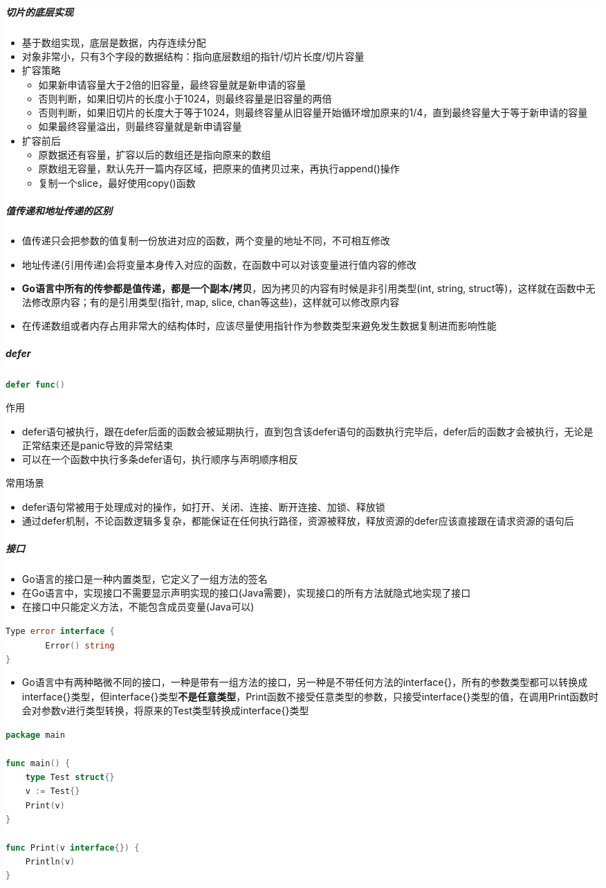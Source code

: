 ##### 切片的底层实现

- 基于数组实现，底层是数据，内存连续分配
- 对象非常小，只有3个字段的数据结构：指向底层数组的指针/切片长度/切片容量
- 扩容策略
  - 如果新申请容量大于2倍的旧容量，最终容量就是新申请的容量
  - 否则判断，如果旧切片的长度小于1024，则最终容量是旧容量的两倍
  - 否则判断，如果旧切片的长度大于等于1024，则最终容量从旧容量开始循环增加原来的1/4，直到最终容量大于等于新申请的容量
  - 如果最终容量溢出，则最终容量就是新申请容量
- 扩容前后
  - 原数据还有容量，扩容以后的数组还是指向原来的数组
  - 原数组无容量，默认先开一篇内存区域，把原来的值拷贝过来，再执行append()操作
  - 复制一个slice，最好使用copy()函数

##### 值传递和地址传递的区别

- 值传递只会把参数的值复制一份放进对应的函数，两个变量的地址不同，不可相互修改
- 地址传递(引用传递)会将变量本身传入对应的函数，在函数中可以对该变量进行值内容的修改
- **Go语言中所有的传参都是值传递，都是一个副本/拷贝**，因为拷贝的内容有时候是非引用类型(int, string, struct等)，这样就在函数中无法修改原内容；有的是引用类型(指针, map, slice, chan等这些)，这样就可以修改原内容

- 在传递数组或者内存占用非常大的结构体时，应该尽量使用指针作为参数类型来避免发生数据复制进而影响性能

##### defer

```go
defer func()
```

作用

- defer语句被执行，跟在defer后面的函数会被延期执行，直到包含该defer语句的函数执行完毕后，defer后的函数才会被执行，无论是正常结束还是panic导致的异常结束
- 可以在一个函数中执行多条defer语句，执行顺序与声明顺序相反

常用场景

- defer语句常被用于处理成对的操作，如打开、关闭、连接、断开连接、加锁、释放锁
- 通过defer机制，不论函数逻辑多复杂，都能保证在任何执行路径，资源被释放，释放资源的defer应该直接跟在请求资源的语句后

##### 接口

- Go语言的接口是一种内置类型，它定义了一组方法的签名
- 在Go语言中，实现接口不需要显示声明实现的接口(Java需要)，实现接口的所有方法就隐式地实现了接口
- 在接口中只能定义方法，不能包含成员变量(Java可以)

```go
Type error interface {
		Error() string
}
```

- Go语言中有两种略微不同的接口，一种是带有一组方法的接口，另一种是不带任何方法的interface{}，所有的参数类型都可以转换成interface{}类型，但interface{}类型**不是任意类型**，Print函数不接受任意类型的参数，只接受interface{}类型的值，在调用Print函数时会对参数v进行类型转换，将原来的Test类型转换成interface{}类型

```go
package main

func main() {
	type Test struct{}
	v := Test{}
	Print(v)
}

func Print(v interface{}) {
	Println(v)
}
```
